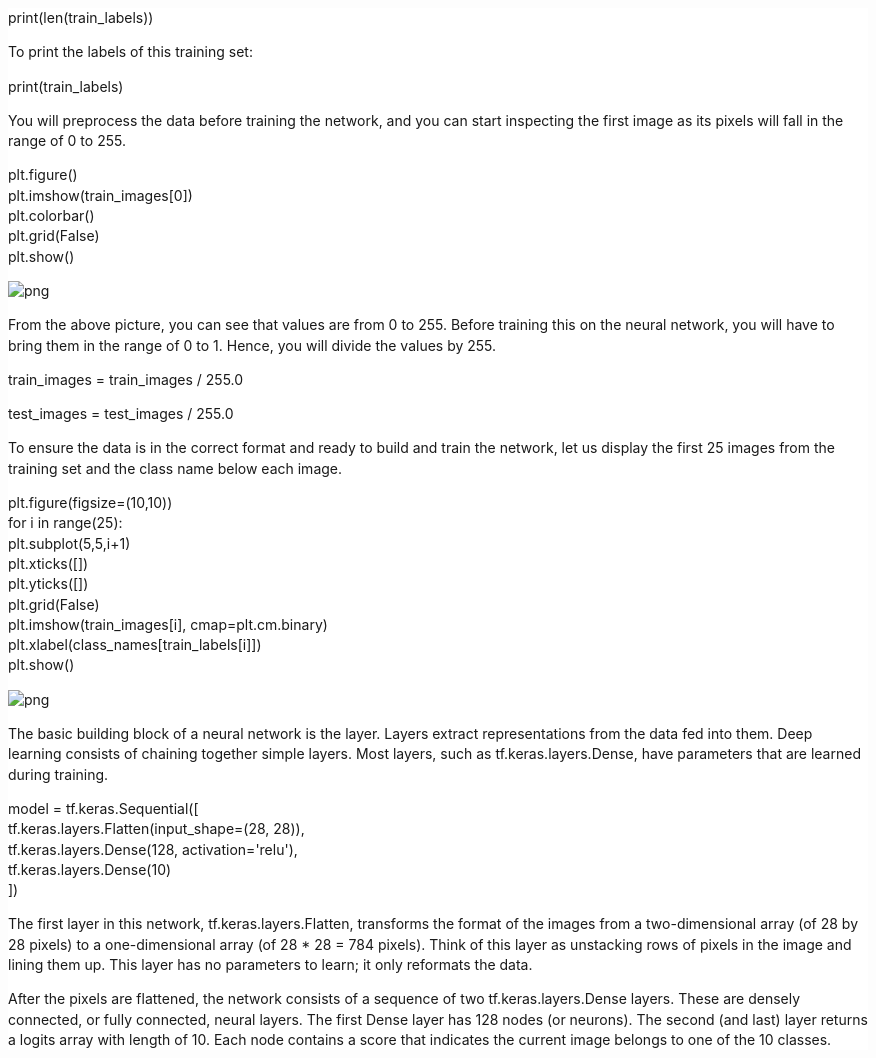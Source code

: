print(len(train_labels))

To print the labels of this training set:

print(train_labels)

You will preprocess the data before training the network, and you can start inspecting the first image as its pixels will fall in the range of 0 to 255.

plt.figure()  
plt.imshow(train_images[0])  
plt.colorbar()  
plt.grid(False)  
plt.show()

![png](media/582ab2c35385449f5129f1f8a12bb972.png)

From the above picture, you can see that values are from 0 to 255. Before training this on the neural network, you will have to bring them in the range of 0 to 1. Hence, you will divide the values by 255.

train_images = train_images / 255.0  
  
test_images = test_images / 255.0

To ensure the data is in the correct format and ready to build and train the network, let us display the first 25 images from the training set and the class name below each image.

plt.figure(figsize=(10,10))  
for i in range(25):  
 plt.subplot(5,5,i+1)  
 plt.xticks([])  
 plt.yticks([])  
 plt.grid(False)  
 plt.imshow(train_images[i], cmap=plt.cm.binary)  
 plt.xlabel(class_names[train_labels[i]])  
plt.show()

![png](media/d4ee3577bfd7f683090b14a543024795.png)

The basic building block of a neural network is the layer. Layers extract representations from the data fed into them. Deep learning consists of chaining together simple layers. Most layers, such as tf.keras.layers.Dense, have parameters that are learned during training.

model = tf.keras.Sequential([  
 tf.keras.layers.Flatten(input_shape=(28, 28)),  
 tf.keras.layers.Dense(128, activation='relu'),  
 tf.keras.layers.Dense(10)  
])

The first layer in this network, tf.keras.layers.Flatten, transforms the format of the images from a two-dimensional array (of 28 by 28 pixels) to a one-dimensional array (of 28 \* 28 = 784 pixels). Think of this layer as unstacking rows of pixels in the image and lining them up. This layer has no parameters to learn; it only reformats the data.

After the pixels are flattened, the network consists of a sequence of two tf.keras.layers.Dense layers. These are densely connected, or fully connected, neural layers. The first Dense layer has 128 nodes (or neurons). The second (and last) layer returns a logits array with length of 10. Each node contains a score that indicates the current image belongs to one of the 10 classes.
